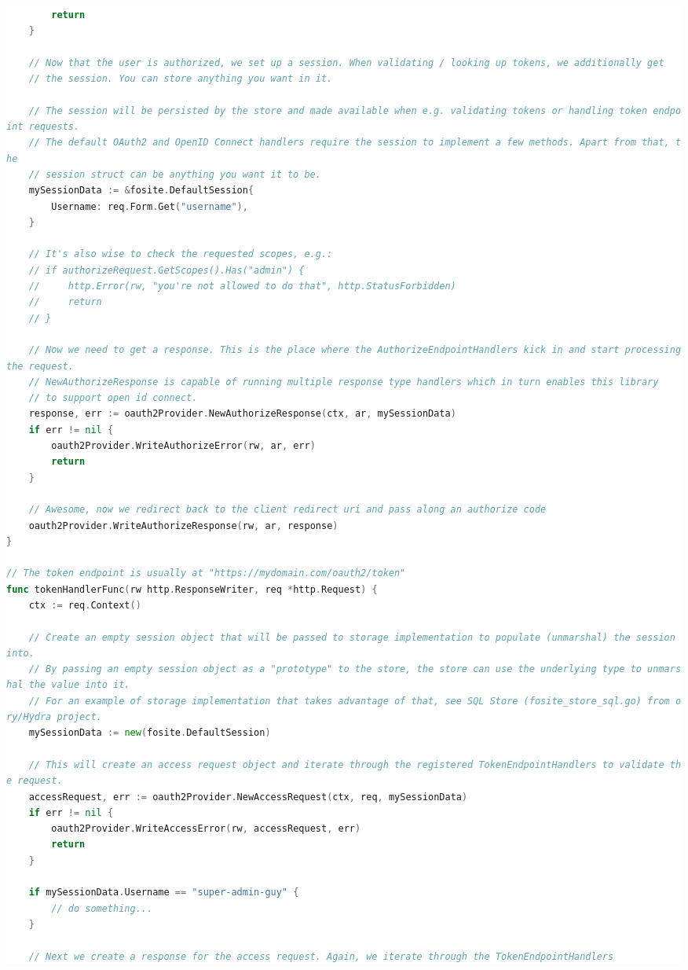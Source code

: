 ```go
		return
	}

	// Now that the user is authorized, we set up a session. When validating / looking up tokens, we additionally get
	// the session. You can store anything you want in it.

	// The session will be persisted by the store and made available when e.g. validating tokens or handling token endpoint requests.
	// The default OAuth2 and OpenID Connect handlers require the session to implement a few methods. Apart from that, the
	// session struct can be anything you want it to be.
	mySessionData := &fosite.DefaultSession{
		Username: req.Form.Get("username"),
	}

	// It's also wise to check the requested scopes, e.g.:
	// if authorizeRequest.GetScopes().Has("admin") {
	//     http.Error(rw, "you're not allowed to do that", http.StatusForbidden)
	//     return
	// }

	// Now we need to get a response. This is the place where the AuthorizeEndpointHandlers kick in and start processing the request.
	// NewAuthorizeResponse is capable of running multiple response type handlers which in turn enables this library
	// to support open id connect.
	response, err := oauth2Provider.NewAuthorizeResponse(ctx, ar, mySessionData)
	if err != nil {
		oauth2Provider.WriteAuthorizeError(rw, ar, err)
		return
	}

	// Awesome, now we redirect back to the client redirect uri and pass along an authorize code
	oauth2Provider.WriteAuthorizeResponse(rw, ar, response)
}

// The token endpoint is usually at "https://mydomain.com/oauth2/token"
func tokenHandlerFunc(rw http.ResponseWriter, req *http.Request) {
	ctx := req.Context()

	// Create an empty session object that will be passed to storage implementation to populate (unmarshal) the session into.
	// By passing an empty session object as a "prototype" to the store, the store can use the underlying type to unmarshal the value into it.
	// For an example of storage implementation that takes advantage of that, see SQL Store (fosite_store_sql.go) from ory/Hydra project.
	mySessionData := new(fosite.DefaultSession)

	// This will create an access request object and iterate through the registered TokenEndpointHandlers to validate the request.
	accessRequest, err := oauth2Provider.NewAccessRequest(ctx, req, mySessionData)
	if err != nil {
		oauth2Provider.WriteAccessError(rw, accessRequest, err)
		return
	}

	if mySessionData.Username == "super-admin-guy" {
		// do something...
	}

	// Next we create a response for the access request. Again, we iterate through the TokenEndpointHandlers
```